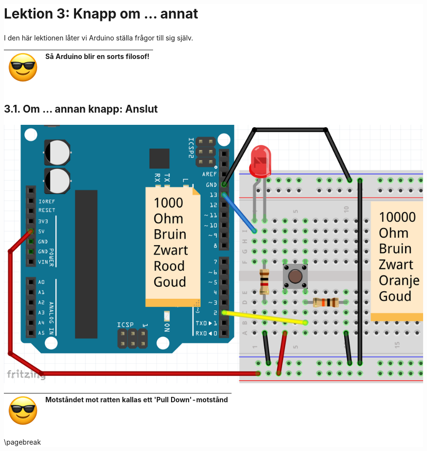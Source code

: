 # Lektion 3: Knapp om ... annat

I den här lektionen låter vi Arduino ställa frågor till sig själv.

![](EmojiSunglasses.png) | Så Arduino blir en sorts filosof!
:-------------:|:----------------------------------------: 


## 3.1. Om ... annan knapp: Anslut

![Flödesschema](3_knop_if_else.png)

![](EmojiSunglasses.png) | Motståndet mot ratten kallas ett 'Pull Down'-motstånd
:-------------:|:----------------------------------------: 

\pagebreak
